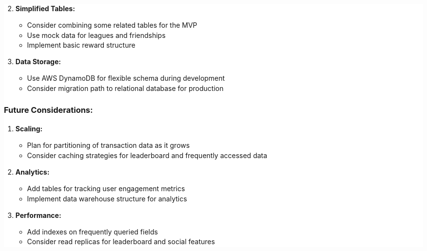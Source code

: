 2. **Simplified Tables:**
   - Consider combining some related tables for the MVP
   - Use mock data for leagues and friendships
   - Implement basic reward structure

3. **Data Storage:**
   - Use AWS DynamoDB for flexible schema during development
   - Consider migration path to relational database for production

### Future Considerations:
1. **Scaling:**
   - Plan for partitioning of transaction data as it grows
   - Consider caching strategies for leaderboard and frequently accessed data

2. **Analytics:**
   - Add tables for tracking user engagement metrics
   - Implement data warehouse structure for analytics

3. **Performance:**
   - Add indexes on frequently queried fields
   - Consider read replicas for leaderboard and social features
``` 